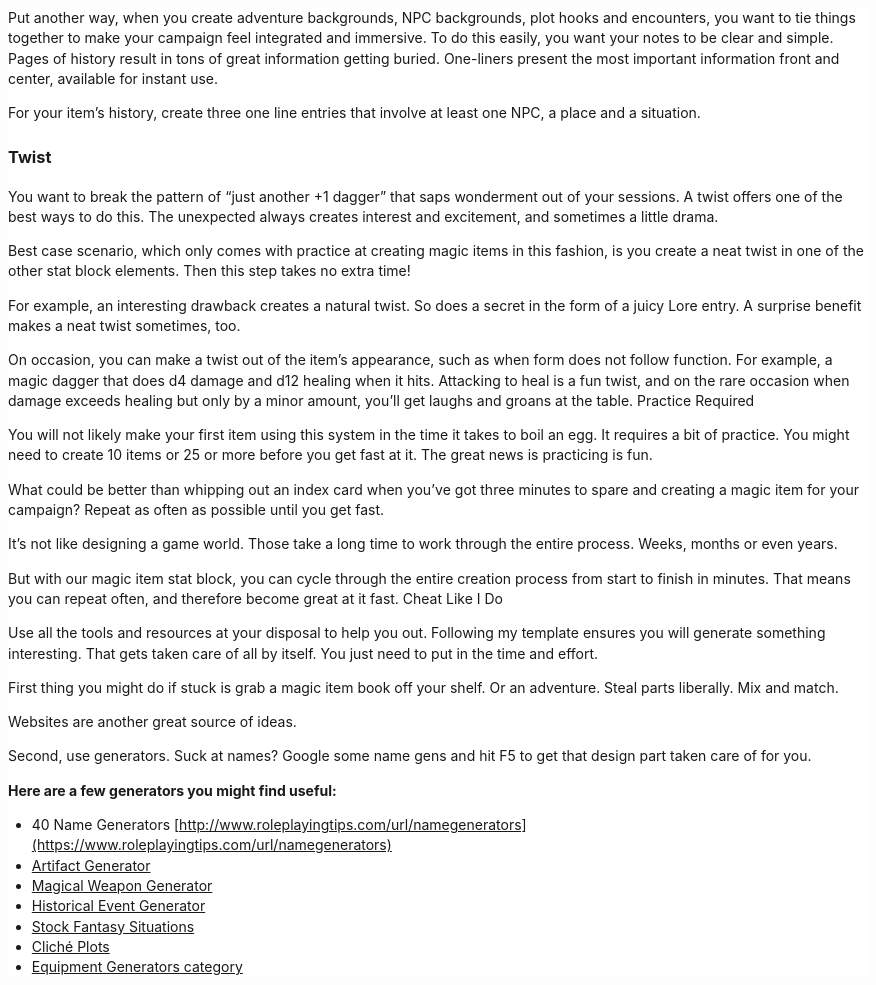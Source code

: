 Put another way, when you create adventure backgrounds, NPC backgrounds, plot hooks and encounters, you want to tie things together to make your campaign feel integrated and immersive. To do this easily, you want your notes to be clear and simple. Pages of history result in tons of great information getting buried. One-liners present the most important information front and center, available for instant use.

For your item’s history, create three one line entries that involve at least one NPC, a place and a situation.

### Twist

You want to break the pattern of “just another +1 dagger” that saps wonderment out of your sessions. A twist offers one of the best ways to do this. The unexpected always creates interest and excitement, and sometimes a little drama.

Best case scenario, which only comes with practice at creating magic items in this fashion, is you create a neat twist in one of the other stat block elements. Then this step takes no extra time!

For example, an interesting drawback creates a natural twist. So does a secret in the form of a juicy Lore entry. A surprise benefit makes a neat twist sometimes, too.

On occasion, you can make a twist out of the item’s appearance, such as when form does not follow function. For example, a magic dagger that does d4 damage and d12 healing when it hits. Attacking to heal is a fun twist, and on the rare occasion when damage exceeds healing but only by a minor amount, you’ll get laughs and groans at the table. Practice Required

You will not likely make your first item using this system in the time it takes to boil an egg. It requires a bit of practice. You might need to create 10 items or 25 or more before you get fast at it. The great news is practicing is fun.

What could be better than whipping out an index card when you’ve got three minutes to spare and creating a magic item for your campaign? Repeat as often as possible until you get fast.

It’s not like designing a game world. Those take a long time to work through the entire process. Weeks, months or even years.

But with our magic item stat block, you can cycle through the entire creation process from start to finish in minutes. That means you can repeat often, and therefore become great at it fast. Cheat Like I Do

Use all the tools and resources at your disposal to help you out. Following my template ensures you will generate something interesting. That gets taken care of all by itself. You just need to put in the time and effort.

First thing you might do if stuck is grab a magic item book off your shelf. Or an adventure. Steal parts liberally. Mix and match.

Websites are another great source of ideas.

Second, use generators. Suck at names? Google some name gens and hit F5 to get that design part taken care of for you.

**Here are a few generators you might find useful:**

*   40 Name Generators [http://www.roleplayingtips.com/url/namegenerators](https://www.roleplayingtips.com/url/namegenerators)
*   [Artifact Generator](http://chaoticshiny.com/artifactgen.php)
*   [Magical Weapon Generator](http://chaoticshiny.com/weapongen.php)
*   [Historical Event Generator](http://chaoticshiny.com/histeventgen.php)
*   [Stock Fantasy Situations](http://chaoticshiny.com/situationgen.php)
*   [Cliché Plots](http://chaoticshiny.com/clichegen.php)
*   [Equipment Generators category](http://www.seventhsanctum.com/index-equi.php)
